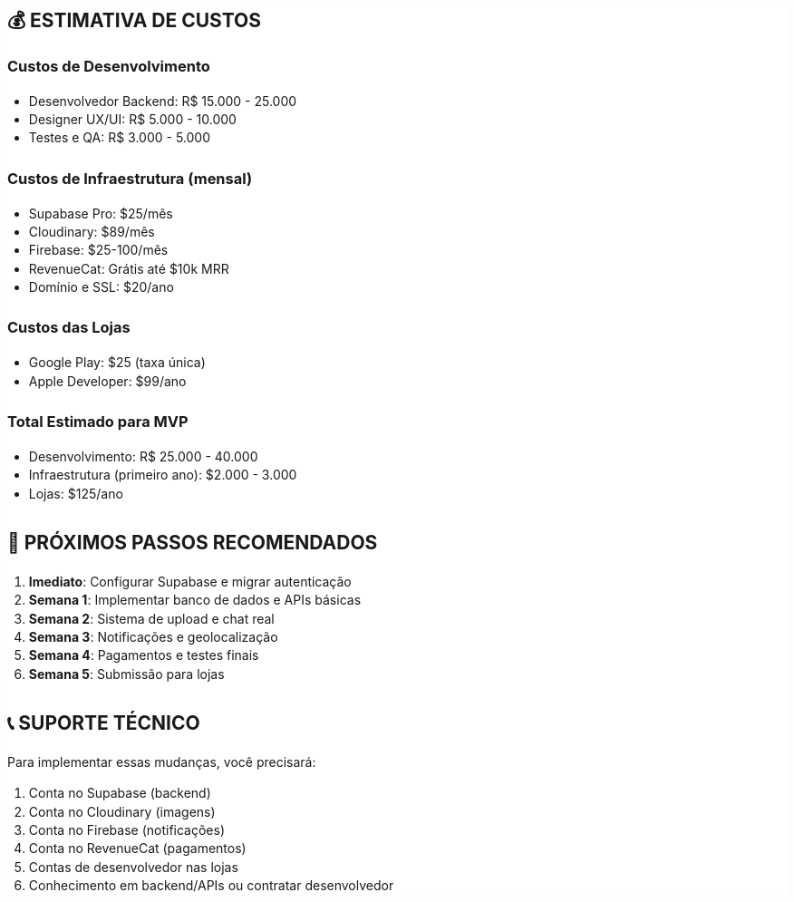 ## 💰 ESTIMATIVA DE CUSTOS

### Custos de Desenvolvimento
- Desenvolvedor Backend: R$ 15.000 - 25.000
- Designer UX/UI: R$ 5.000 - 10.000
- Testes e QA: R$ 3.000 - 5.000

### Custos de Infraestrutura (mensal)
- Supabase Pro: $25/mês
- Cloudinary: $89/mês
- Firebase: $25-100/mês
- RevenueCat: Grátis até $10k MRR
- Domínio e SSL: $20/ano

### Custos das Lojas
- Google Play: $25 (taxa única)
- Apple Developer: $99/ano

### Total Estimado para MVP
- Desenvolvimento: R$ 25.000 - 40.000
- Infraestrutura (primeiro ano): $2.000 - 3.000
- Lojas: $125/ano

## 🎯 PRÓXIMOS PASSOS RECOMENDADOS

1. **Imediato**: Configurar Supabase e migrar autenticação
2. **Semana 1**: Implementar banco de dados e APIs básicas
3. **Semana 2**: Sistema de upload e chat real
4. **Semana 3**: Notificações e geolocalização
5. **Semana 4**: Pagamentos e testes finais
6. **Semana 5**: Submissão para lojas

## 📞 SUPORTE TÉCNICO

Para implementar essas mudanças, você precisará:
1. Conta no Supabase (backend)
2. Conta no Cloudinary (imagens)
3. Conta no Firebase (notificações)
4. Conta no RevenueCat (pagamentos)
5. Contas de desenvolvedor nas lojas
6. Conhecimento em backend/APIs ou contratar desenvolvedor